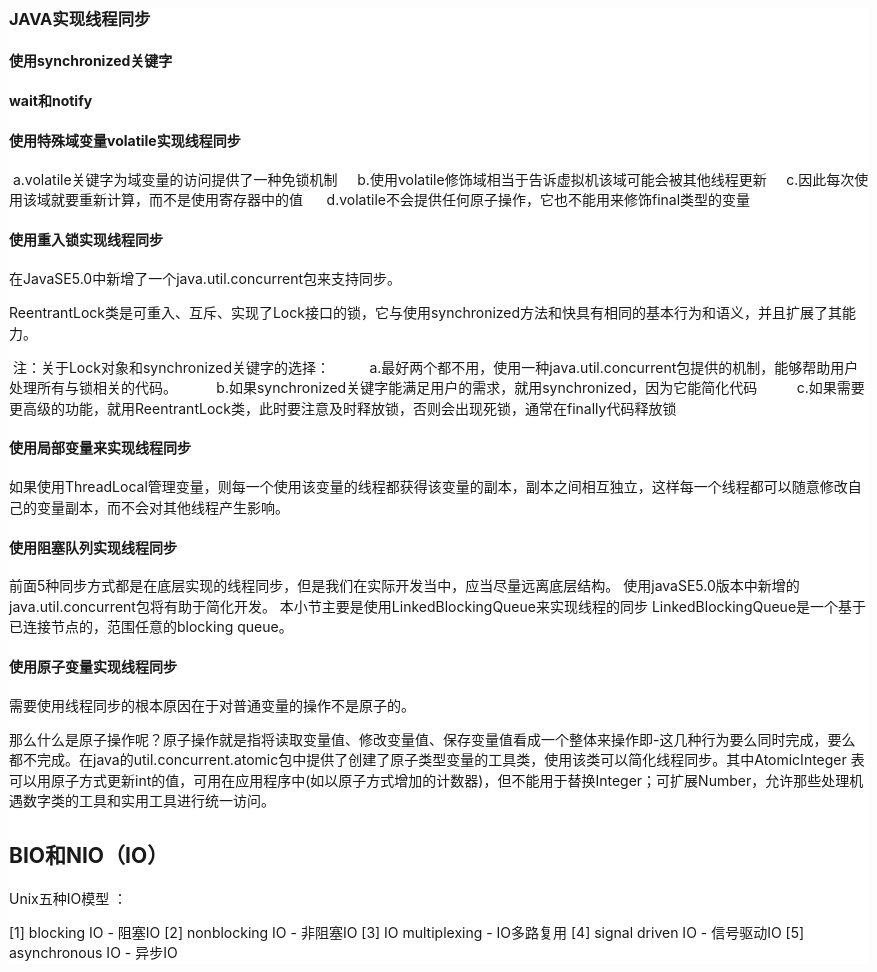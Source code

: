
### JAVA实现线程同步

#### 使用synchronized关键字  

#### wait和notify 

#### 使用特殊域变量volatile实现线程同步 

​    a.volatile关键字为域变量的访问提供了一种免锁机制
    b.使用volatile修饰域相当于告诉虚拟机该域可能会被其他线程更新
    c.因此每次使用该域就要重新计算，而不是使用寄存器中的值 
    d.volatile不会提供任何原子操作，它也不能用来修饰final类型的变量 


#### 使用重入锁实现线程同步 

在JavaSE5.0中新增了一个java.util.concurrent包来支持同步。 

​    ReentrantLock类是可重入、互斥、实现了Lock接口的锁，它与使用synchronized方法和快具有相同的基本行为和语义，并且扩展了其能力。



 注：关于Lock对象和synchronized关键字的选择： 
        a.最好两个都不用，使用一种java.util.concurrent包提供的机制，能够帮助用户处理所有与锁相关的代码。 
        b.如果synchronized关键字能满足用户的需求，就用synchronized，因为它能简化代码 
        c.如果需要更高级的功能，就用ReentrantLock类，此时要注意及时释放锁，否则会出现死锁，通常在finally代码释放锁 


#### 使用局部变量来实现线程同步 

如果使用ThreadLocal管理变量，则每一个使用该变量的线程都获得该变量的副本，副本之间相互独立，这样每一个线程都可以随意修改自己的变量副本，而不会对其他线程产生影响。 

#### 使用阻塞队列实现线程同步 

前面5种同步方式都是在底层实现的线程同步，但是我们在实际开发当中，应当尽量远离底层结构。 使用javaSE5.0版本中新增的java.util.concurrent包将有助于简化开发。 本小节主要是使用LinkedBlockingQueue<E>来实现线程的同步 LinkedBlockingQueue<E>是一个基于已连接节点的，范围任意的blocking queue。


#### 使用原子变量实现线程同步 

需要使用线程同步的根本原因在于对普通变量的操作不是原子的。

那么什么是原子操作呢？原子操作就是指将读取变量值、修改变量值、保存变量值看成一个整体来操作即-这几种行为要么同时完成，要么都不完成。在java的util.concurrent.atomic包中提供了创建了原子类型变量的工具类，使用该类可以简化线程同步。其中AtomicInteger 表可以用原子方式更新int的值，可用在应用程序中(如以原子方式增加的计数器)，但不能用于替换Integer；可扩展Number，允许那些处理机遇数字类的工具和实用工具进行统一访问。




## BIO和NIO（IO）

Unix五种IO模型 ：

[1] blocking IO - 阻塞IO
[2] nonblocking IO - 非阻塞IO
[3] IO multiplexing - IO多路复用
[4] signal driven IO - 信号驱动IO
[5] asynchronous IO - 异步IO
